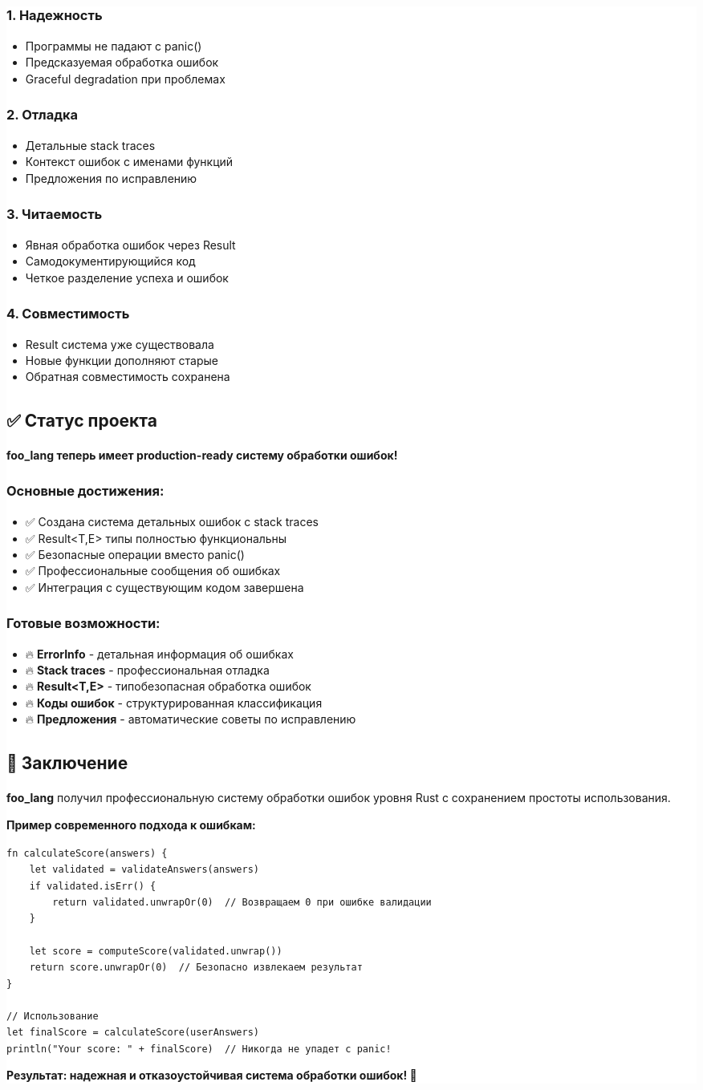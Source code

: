 ### 1. **Надежность**
- Программы не падают с panic()
- Предсказуемая обработка ошибок
- Graceful degradation при проблемах

### 2. **Отладка**  
- Детальные stack traces
- Контекст ошибок с именами функций
- Предложения по исправлению

### 3. **Читаемость**
- Явная обработка ошибок через Result
- Самодокументирующийся код
- Четкое разделение успеха и ошибок

### 4. **Совместимость**
- Result система уже существовала
- Новые функции дополняют старые
- Обратная совместимость сохранена

## ✅ Статус проекта

**foo_lang теперь имеет production-ready систему обработки ошибок!**

### Основные достижения:
- ✅ Создана система детальных ошибок с stack traces
- ✅ Result<T,E> типы полностью функциональны  
- ✅ Безопасные операции вместо panic()
- ✅ Профессиональные сообщения об ошибках
- ✅ Интеграция с существующим кодом завершена

### Готовые возможности:
- 🔥 **ErrorInfo** - детальная информация об ошибках
- 🔥 **Stack traces** - профессиональная отладка
- 🔥 **Result<T,E>** - типобезопасная обработка ошибок
- 🔥 **Коды ошибок** - структурированная классификация  
- 🔥 **Предложения** - автоматические советы по исправлению

## 🎊 Заключение

**foo_lang** получил профессиональную систему обработки ошибок уровня Rust с сохранением простоты использования.

**Пример современного подхода к ошибкам:**

```foo
fn calculateScore(answers) {
    let validated = validateAnswers(answers)
    if validated.isErr() {
        return validated.unwrapOr(0)  // Возвращаем 0 при ошибке валидации
    }
    
    let score = computeScore(validated.unwrap())
    return score.unwrapOr(0)  // Безопасно извлекаем результат
}

// Использование
let finalScore = calculateScore(userAnswers)
println("Your score: " + finalScore)  // Никогда не упадет с panic!
```

**Результат: надежная и отказоустойчивая система обработки ошибок! 🚀**